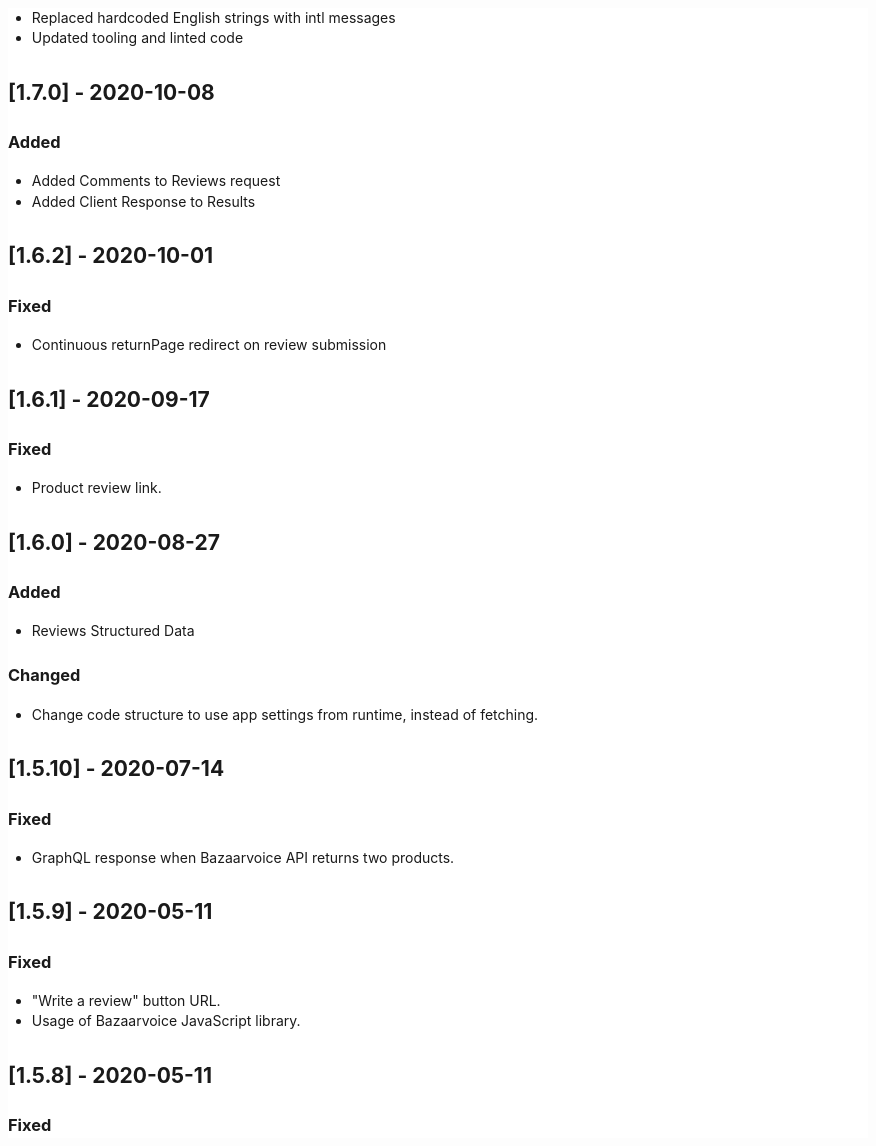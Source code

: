 - Replaced hardcoded English strings with intl messages
- Updated tooling and linted code

## [1.7.0] - 2020-10-08

### Added

- Added Comments to Reviews request
- Added Client Response to Results

## [1.6.2] - 2020-10-01

### Fixed

- Continuous returnPage redirect on review submission

## [1.6.1] - 2020-09-17

### Fixed

- Product review link.

## [1.6.0] - 2020-08-27

### Added

- Reviews Structured Data

### Changed

- Change code structure to use app settings from runtime, instead of fetching.

## [1.5.10] - 2020-07-14

### Fixed

- GraphQL response when Bazaarvoice API returns two products.

## [1.5.9] - 2020-05-11

### Fixed

- "Write a review" button URL.
- Usage of Bazaarvoice JavaScript library.

## [1.5.8] - 2020-05-11

### Fixed
